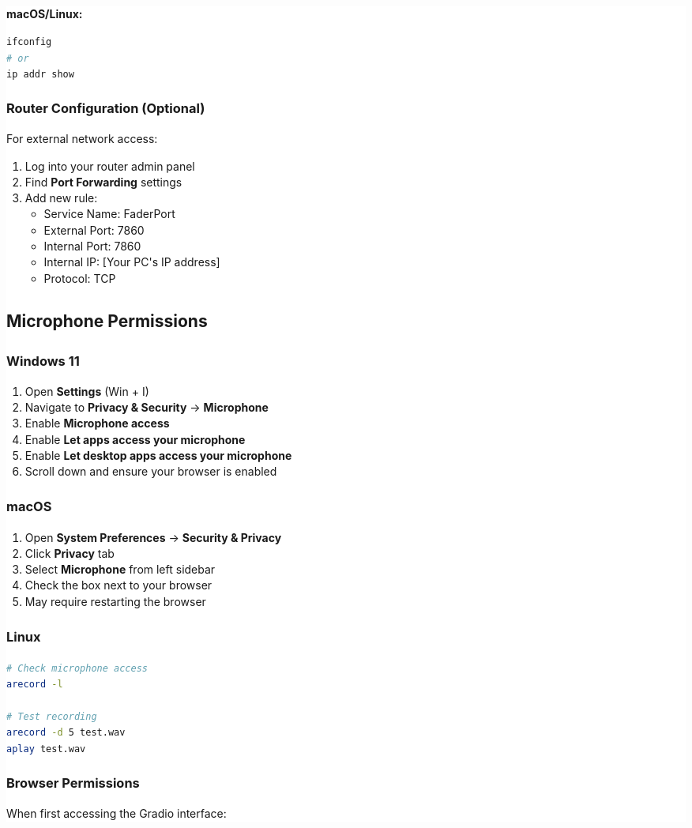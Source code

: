 **macOS/Linux:**
```bash
ifconfig
# or
ip addr show
```

### Router Configuration (Optional)

For external network access:

1. Log into your router admin panel
2. Find **Port Forwarding** settings
3. Add new rule:
   - Service Name: FaderPort
   - External Port: 7860
   - Internal Port: 7860
   - Internal IP: [Your PC's IP address]
   - Protocol: TCP

## Microphone Permissions

### Windows 11

1. Open **Settings** (Win + I)
2. Navigate to **Privacy & Security** → **Microphone**
3. Enable **Microphone access**
4. Enable **Let apps access your microphone**
5. Enable **Let desktop apps access your microphone**
6. Scroll down and ensure your browser is enabled

### macOS

1. Open **System Preferences** → **Security & Privacy**
2. Click **Privacy** tab
3. Select **Microphone** from left sidebar
4. Check the box next to your browser
5. May require restarting the browser

### Linux

```bash
# Check microphone access
arecord -l

# Test recording
arecord -d 5 test.wav
aplay test.wav
```

### Browser Permissions

When first accessing the Gradio interface:
